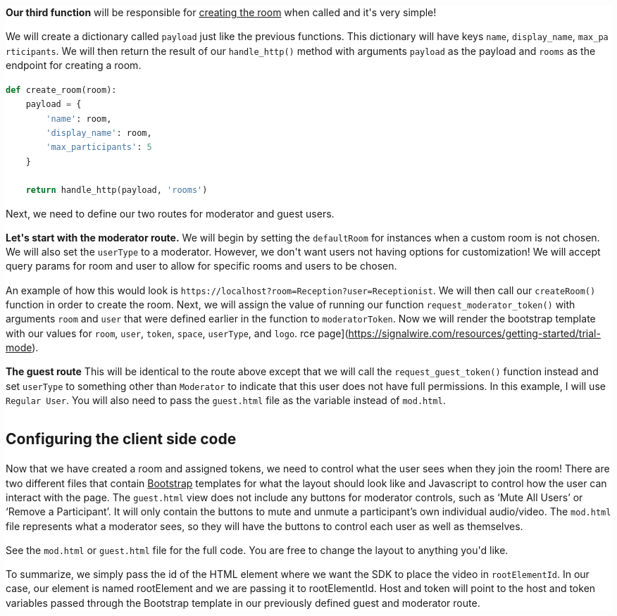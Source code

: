
**Our third function** will be responsible for [creating the room](https://developer.signalwire.com/signalwire-api/reference/create_room) when called and it's very simple!

We will create a dictionary called `payload` just like the previous functions. This dictionary will have keys `name`, `display_name`, `max_participants`. We will then return the result of our `handle_http()` method with arguments `payload` as the payload and `rooms` as the endpoint for creating a room.

```python
def create_room(room):
	payload = {
    	'name': room,
    	'display_name': room,
    	'max_participants': 5
	}

	return handle_http(payload, 'rooms')
```

Next, we need to define our two routes for moderator and guest users.

**Let's start with the moderator route.** We will begin by setting the `defaultRoom` for instances when a custom room is not chosen. We will also set the `userType` to a moderator. However, we don't want users not having options for customization! We will accept query params for room and user to allow for specific rooms and users to be chosen.

An example of how this would look is `https://localhost?room=Reception?user=Receptionist`. We will then call our `createRoom()` function in order to create the room. Next, we will assign the value of running our function `request_moderator_token()` with arguments `room` and `user` that were defined earlier in the function to `moderatorToken`. Now we will render the bootstrap template with our values for `room`, `user`, `token`, `space`, `userType`, and `logo`.
rce page](https://signalwire.com/resources/getting-started/trial-mode).

**The guest route** This will be identical to the route above except that we will call the `request_guest_token()` function instead and set `userType` to something other than `Moderator` to indicate that this user does not have full permissions. In this example, I will use `Regular User`. You will also need to pass the `guest.html` file as the variable instead of `mod.html`.

## Configuring the client side code

Now that we have created a room and assigned tokens, we need to control what the user sees when they join the room! There are two different files that contain [Bootstrap](https://getbootstrap.com/) templates for what the layout should look like and Javascript to control how the user can interact with the page. The `guest.html` view does not include any buttons for moderator controls, such as ‘Mute All Users’ or ‘Remove a Participant’. It will only contain the buttons to mute and unmute a participant’s own individual audio/video. The `mod.html` file represents what a moderator sees, so they will have the buttons to control each user as well as themselves.

See the `mod.html` or `guest.html` file for the full code. You are free to change the layout to anything you'd like.

To summarize, we simply pass the id of the HTML element where we want the SDK to place the video in `rootElementId`. In our case, our element is named rootElement and we are passing it to rootElementId. Host and token will point to the host and token variables passed through the Bootstrap template in our previously defined guest and moderator route.
